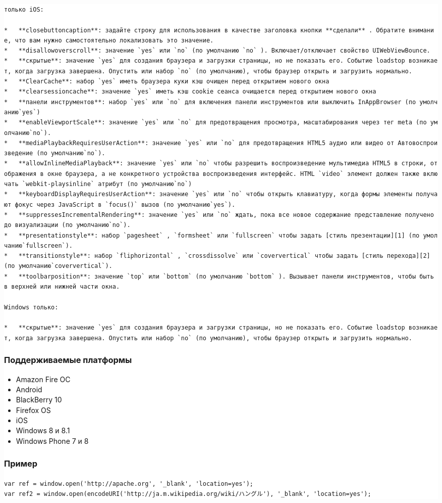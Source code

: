     только iOS:
    
    *   **closebuttoncaption**: задайте строку для использования в качестве заголовка кнопки **сделали** . Обратите внимание, что вам нужно самостоятельно локализовать это значение.
    *   **disallowoverscroll**: значение `yes` или `no` (по умолчанию `no` ). Включает/отключает свойство UIWebViewBounce.
    *   **скрытые**: значение `yes` для создания браузера и загрузки страницы, но не показать его. Событие loadstop возникает, когда загрузка завершена. Опустить или набор `no` (по умолчанию), чтобы браузер открыть и загрузить нормально.
    *   **ClearCache**: набор `yes` иметь браузера куки кэш очищен перед открытием нового окна
    *   **clearsessioncache**: значение `yes` иметь кэш cookie сеанса очищается перед открытием нового окна
    *   **панели инструментов**: набор `yes` или `no` для включения панели инструментов или выключить InAppBrowser (по умолчанию`yes`)
    *   **enableViewportScale**: значение `yes` или `no` для предотвращения просмотра, масштабирования через тег meta (по умолчанию`no`).
    *   **mediaPlaybackRequiresUserAction**: значение `yes` или `no` для предотвращения HTML5 аудио или видео от Автовоспроизведение (по умолчанию`no`).
    *   **allowInlineMediaPlayback**: значение `yes` или `no` чтобы разрешить воспроизведение мультимедиа HTML5 в строки, отображения в окне браузера, а не конкретного устройства воспроизведения интерфейс. HTML `video` элемент должен также включать `webkit-playsinline` атрибут (по умолчанию`no`)
    *   **keyboardDisplayRequiresUserAction**: значение `yes` или `no` чтобы открыть клавиатуру, когда формы элементы получают фокус через JavaScript в `focus()` вызов (по умолчанию`yes`).
    *   **suppressesIncrementalRendering**: значение `yes` или `no` ждать, пока все новое содержание представление получено до визуализации (по умолчанию`no`).
    *   **presentationstyle**: набор `pagesheet` , `formsheet` или `fullscreen` чтобы задать [стиль презентации][1] (по умолчанию`fullscreen`).
    *   **transitionstyle**: набор `fliphorizontal` , `crossdissolve` или `coververtical` чтобы задать [стиль перехода][2] (по умолчанию`coververtical`).
    *   **toolbarposition**: значение `top` или `bottom` (по умолчанию `bottom` ). Вызывает панели инструментов, чтобы быть в верхней или нижней части окна.
    
    Windows только:
    
    *   **скрытые**: значение `yes` для создания браузера и загрузки страницы, но не показать его. Событие loadstop возникает, когда загрузка завершена. Опустить или набор `no` (по умолчанию), чтобы браузер открыть и загрузить нормально.

 [1]: http://developer.apple.com/library/ios/documentation/UIKit/Reference/UIViewController_Class/Reference/Reference.html#//apple_ref/occ/instp/UIViewController/modalPresentationStyle
 [2]: http://developer.apple.com/library/ios/#documentation/UIKit/Reference/UIViewController_Class/Reference/Reference.html#//apple_ref/occ/instp/UIViewController/modalTransitionStyle

### Поддерживаемые платформы

*   Amazon Fire ОС
*   Android
*   BlackBerry 10
*   Firefox OS
*   iOS
*   Windows 8 и 8.1
*   Windows Phone 7 и 8

### Пример

    var ref = window.open('http://apache.org', '_blank', 'location=yes');
    var ref2 = window.open(encodeURI('http://ja.m.wikipedia.org/wiki/ハングル'), '_blank', 'location=yes');
    